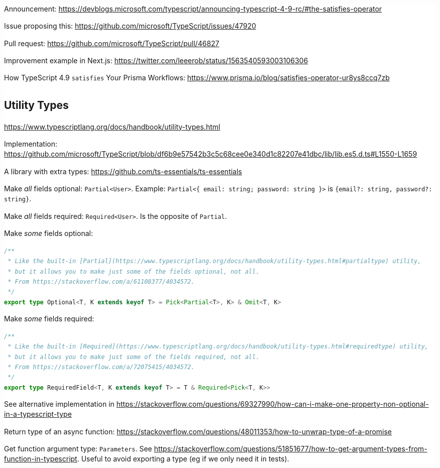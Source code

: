 Announcement: https://devblogs.microsoft.com/typescript/announcing-typescript-4-9-rc/#the-satisfies-operator

Issue proposing this: https://github.com/microsoft/TypeScript/issues/47920

Pull request: https://github.com/microsoft/TypeScript/pull/46827

Improvement example in Next.js: https://twitter.com/leeerob/status/1563540593003106306

How TypeScript 4.9 `satisfies` Your Prisma Workflows: https://www.prisma.io/blog/satisfies-operator-ur8ys8ccq7zb

## Utility Types

https://www.typescriptlang.org/docs/handbook/utility-types.html

Implementation: https://github.com/microsoft/TypeScript/blob/df6b9e57542b3c5c68cee0e340d1c82207e41dbc/lib/lib.es5.d.ts#L1550-L1659

A library with extra types: https://github.com/ts-essentials/ts-essentials

Make _all_ fields optional: `Partial<User>`. Example: `Partial<{ email: string; password: string }>` is `{email?: string, password?: string}`.

Make _all_ fields required: `Required<User>`. Is the opposite of `Partial`.

Make _some_ fields optional:

```ts
/**
 * Like the built-in [Partial](https://www.typescriptlang.org/docs/handbook/utility-types.html#partialtype) utility,
 * but it allows you to make just some of the fields optional, not all.
 * From https://stackoverflow.com/a/61108377/4034572.
 */
export type Optional<T, K extends keyof T> = Pick<Partial<T>, K> & Omit<T, K>
```

Make _some_ fields required:

```ts
/**
 * Like the built-in [Required](https://www.typescriptlang.org/docs/handbook/utility-types.html#requiredtype) utility,
 * but it allows you to make just some of the fields required, not all.
 * From https://stackoverflow.com/a/72075415/4034572.
 */
export type RequiredField<T, K extends keyof T> = T & Required<Pick<T, K>>
```

See alternative implementation in https://stackoverflow.com/questions/69327990/how-can-i-make-one-property-non-optional-in-a-typescript-type

Return type of an async function: https://stackoverflow.com/questions/48011353/how-to-unwrap-type-of-a-promise

Get function argument type: `Parameters`. See https://stackoverflow.com/questions/51851677/how-to-get-argument-types-from-function-in-typescript.
Useful to avoid exporting a type (eg if we only need it in tests).
